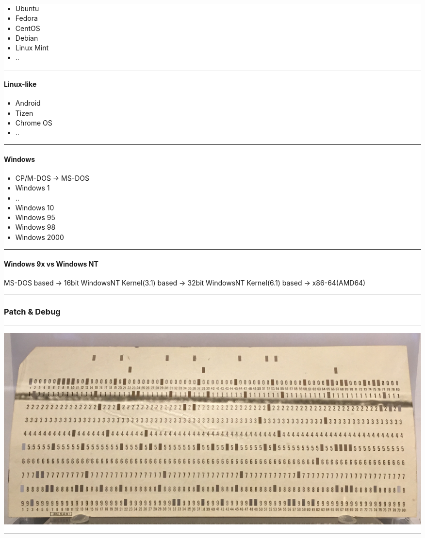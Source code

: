 - Ubuntu
- Fedora
- CentOS
- Debian
- Linux Mint
- ..

---
#### Linux-like
- Android
- Tizen
- Chrome OS
- ..

---
#### Windows
- CP/M-DOS -> MS-DOS
- Windows 1
- ..
- Windows 10
- Windows 95
- Windows 98
- Windows 2000

---
#### Windows 9x vs Windows NT
MS-DOS based -> 16bit
WindowsNT Kernel(3.1) based -> 32bit
WindowsNT Kernel(6.1) based -> x86-64(AMD64)


---
### Patch & Debug

---
![](../img/wps-se-2-punchcard.JPG)

---